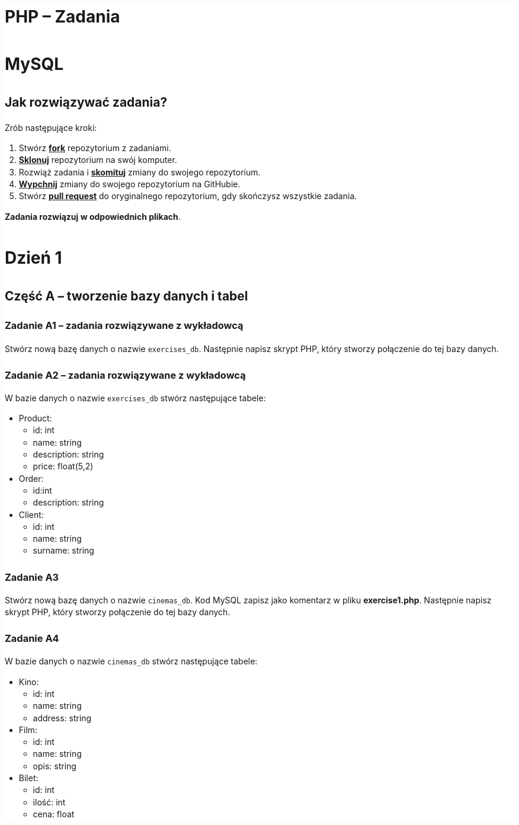 # PHP &ndash; Zadania
# MySQL

## Jak rozwiązywać zadania?

Zrób następujące kroki:

1. Stwórz [**fork**][forking] repozytorium z zadaniami.
2. [**Sklonuj**][ref-clone] repozytorium na swój komputer.
3. Rozwiąż zadania i [**skomituj**][ref-commit] zmiany do swojego repozytorium.
4. [**Wypchnij**][ref-push] zmiany do swojego repozytorium na GitHubie.
5. Stwórz [**pull request**][pull-request] do oryginalnego repozytorium, gdy skończysz wszystkie zadania.

**Zadania rozwiązuj w odpowiednich plikach**.

#  Dzień 1

##  Część A &ndash; tworzenie bazy danych i tabel

### Zadanie A1 &ndash; zadania rozwiązywane z wykładowcą
Stwórz nową bazę danych o nazwie ```exercises_db```.
Następnie napisz skrypt PHP, który stworzy połączenie do tej bazy danych.

### Zadanie A2 &ndash; zadania rozwiązywane z wykładowcą
W bazie danych o nazwie ```exercises_db``` stwórz następujące tabele:
* Product:
  * id: int
  * name: string
  * description: string
  * price: float(5,2)
* Order:
  * id:int
  * description: string
* Client:
  * id: int
  * name: string
  * surname: string

### Zadanie A3
Stwórz nową bazę danych o nazwie ```cinemas_db```. Kod MySQL zapisz jako komentarz w pliku **exercise1.php**.
Następnie napisz skrypt PHP, który stworzy połączenie do tej bazy danych.

### Zadanie A4
W bazie danych o nazwie ```cinemas_db``` stwórz następujące tabele:
* Kino:
  * id: int
  * name: string
  * address: string
* Film:
  * id: int
  * name: string
  * opis: string
* Bilet:
  * id: int
  * ilość: int
  * cena: float

[forking]: https://guides.github.com/activities/forking/
[ref-clone]: http://gitref.org/creating/#clone
[ref-commit]: http://gitref.org/basic/#commit
[ref-push]: http://gitref.org/remotes/#push
[pull-request]: https://help.github.com/articles/creating-a-pull-request
[ref-multiple-forms]: http://stackoverflow.com/a/14071321